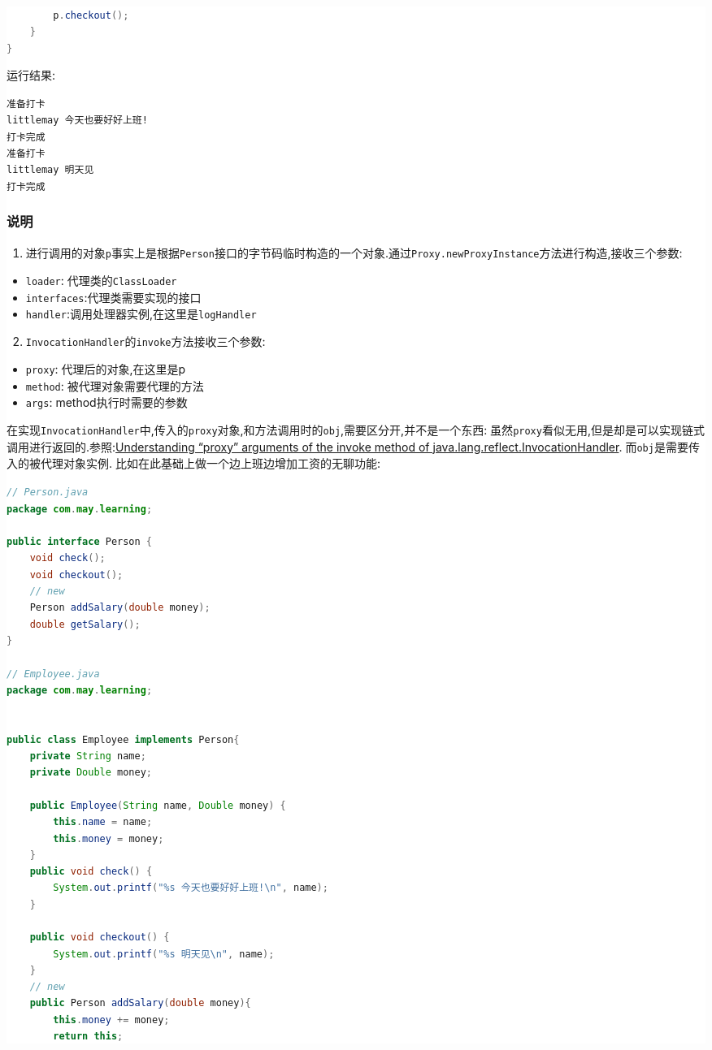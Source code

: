 ```java
        p.checkout();
    }
}
```
运行结果:
```bash
准备打卡
littlemay 今天也要好好上班!
打卡完成
准备打卡
littlemay 明天见
打卡完成
```
### 说明
1. 进行调用的对象`p`事实上是根据`Person`接口的字节码临时构造的一个对象.通过`Proxy.newProxyInstance`方法进行构造,接收三个参数:
- `loader`: 代理类的`ClassLoader`
- `interfaces`:代理类需要实现的接口
- `handler`:调用处理器实例,在这里是`logHandler`

2. `InvocationHandler`的`invoke`方法接收三个参数:
- `proxy`: 代理后的对象,在这里是p
- `method`: 被代理对象需要代理的方法
- `args`: method执行时需要的参数

在实现`InvocationHandler`中,传入的`proxy`对象,和方法调用时的`obj`,需要区分开,并不是一个东西:
虽然`proxy`看似无用,但是却是可以实现链式调用进行返回的.参照:[Understanding “proxy” arguments of the invoke method of java.lang.reflect.InvocationHandler](https://stackoverflow.com/a/22930950/6882503).
而`obj`是需要传入的被代理对象实例.
比如在此基础上做一个边上班边增加工资的无聊功能:
```java
// Person.java
package com.may.learning;

public interface Person {
    void check();
    void checkout();
    // new
    Person addSalary(double money);
    double getSalary();
}

// Employee.java
package com.may.learning;


public class Employee implements Person{
    private String name;
    private Double money;

    public Employee(String name, Double money) {
        this.name = name;
        this.money = money;
    }
    public void check() {
        System.out.printf("%s 今天也要好好上班!\n", name);
    }

    public void checkout() {
        System.out.printf("%s 明天见\n", name);
    }
    // new
    public Person addSalary(double money){
        this.money += money;
        return this;
```